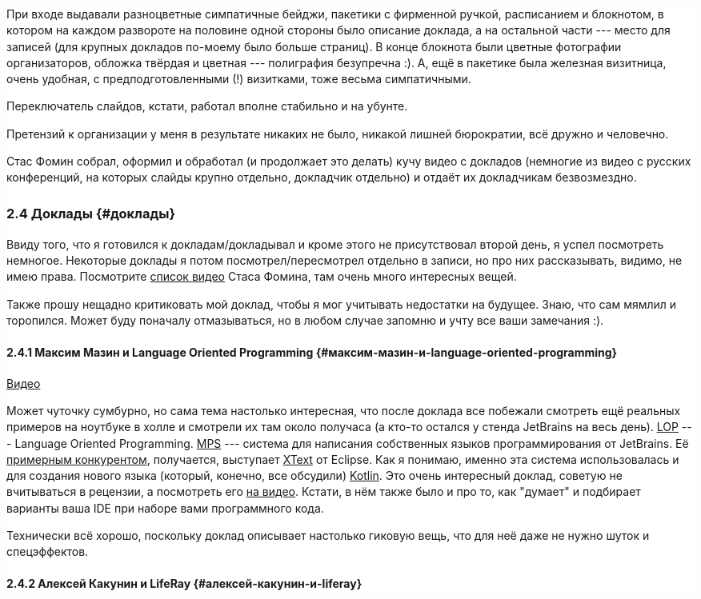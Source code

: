 При входе выдавали разноцветные симпатичные бейджи, пакетики с фирменной ручкой, расписанием и блокнотом, в котором на каждом развороте на половине одной стороны было описание доклада, а на остальной части --- место для записей (для крупных докладов по-моему было больше страниц). В конце блокнота были цветные фотографии организаторов, обложка твёрдая и цветная --- полиграфия безупречна :). А, ещё в пакетике была железная визитница, очень удобная, с предподготовленными (!) визитками, тоже весьма симпатичными.

Переключатель слайдов, кстати, работал вполне стабильно и на убунте.

Претензий к организации у меня в результате никаких не было, никакой лишней бюрократии, всё дружно и человечно.

Стас Фомин собрал, оформил и обработал (и продолжает это делать) кучу видео с докладов (немногие из видео с русских конференций, на которых слайды крупно отдельно, докладчик отдельно) и отдаёт их докладчикам безвозмездно.


### <span class="section-num">2.4</span> Доклады {#доклады}

Ввиду того, что я готовился к докладам/докладывал и кроме этого не присутствовал второй день, я успел посмотреть немногое. Некоторые доклады я потом посмотрел/пересмотрел отдельно в записи, но про них рассказывать, видимо, не имею права. Посмотрите [список видео](http://lib.custis.ru/%D0%9A%D0%B0%D1%82%D0%B5%D0%B3%D0%BE%D1%80%D0%B8%D1%8F:ADD-2011_%28%D0%BD%D0%B0%D1%88%D0%B0_%D0%B7%D0%B0%D0%BF%D0%B8%D1%81%D1%8C%29) Стаса Фомина, там очень много интересных вещей.

Также прошу нещадно критиковать мой доклад, чтобы я мог учитывать недостатки на будущее. Знаю, что сам мямлил и торопился. Может буду поначалу отмазываться, но в любом случае запомню и учту все ваши замечания :).


#### <span class="section-num">2.4.1</span> Максим Мазин и Language Oriented Programming {#максим-мазин-и-language-oriented-programming}

[Видео](http://lib.custis.ru/Language_Oriented_Programming_(LOP)_%D0%B2_%D0%B4%D0%B5%D0%B9%D1%81%D1%82%D0%B2%D0%B8%D0%B8_(%D0%9C%D0%B0%D0%BA%D1%81%D0%B8%D0%BC_%D0%9C%D0%B0%D0%B7%D0%B8%D0%BD,_ADD-2011))

Может чуточку сумбурно, но сама тема настолько интересная, что после доклада все побежали смотреть ещё реальных примеров на ноутбуке в холле и смотрели их там около получаса (а кто-то остался у стенда JetBrains на весь день). [LOP](http://www.rsdn.ru/article/philosophy/LOP.xml) --- Language Oriented Programming. [MPS](http://habrahabr.ru/blogs/personal/65278/) --- система для написания собственных языков программирования от JetBrains. Её [примерным конкурентом](http://stackoverflow.com/questions/3355289/what-is-practical-use-of-idea-mps-and-eclipse-xtext), получается, выступает [XText](http://www.eclipse.org/Xtext/) от Eclipse. Как я понимаю, именно эта cистема использовалась и для создания нового языка (который, конечно, все обсудили) [Kotlin](http://blog.jetbrains.com/kotlin/). Это очень интересный доклад, советую не вчитываться в рецензии, а посмотреть его [на видео](http://lib.custis.ru/Language_Oriented_Programming_(LOP)_%D0%B2_%D0%B4%D0%B5%D0%B9%D1%81%D1%82%D0%B2%D0%B8%D0%B8_(%D0%9C%D0%B0%D0%BA%D1%81%D0%B8%D0%BC_%D0%9C%D0%B0%D0%B7%D0%B8%D0%BD,_ADD-2011)). Кстати, в нём также было и про то, как "думает" и подбирает варианты ваша IDE при наборе вами программного кода.

Технически всё хорошо, поскольку доклад описывает настолько гиковую вещь, что для неё даже не нужно шуток и спецэффектов.


#### <span class="section-num">2.4.2</span> Алексей Какунин и LifeRay {#алексей-какунин-и-liferay}
